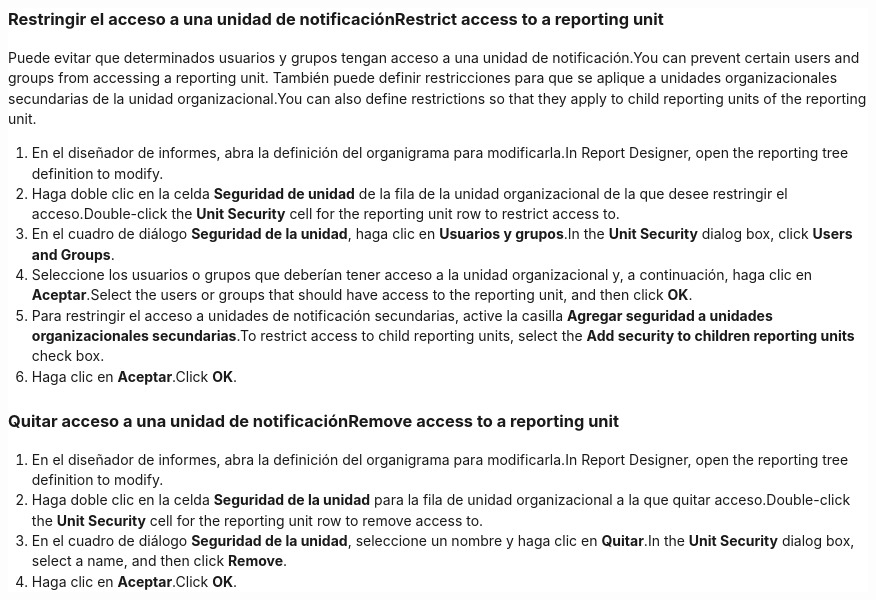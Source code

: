 ### <a name="restrict-access-to-a-reporting-unit"></a><span data-ttu-id="9defc-292">Restringir el acceso a una unidad de notificación</span><span class="sxs-lookup"><span data-stu-id="9defc-292">Restrict access to a reporting unit</span></span>

<span data-ttu-id="9defc-293">Puede evitar que determinados usuarios y grupos tengan acceso a una unidad de notificación.</span><span class="sxs-lookup"><span data-stu-id="9defc-293">You can prevent certain users and groups from accessing a reporting unit.</span></span> <span data-ttu-id="9defc-294">También puede definir restricciones para que se aplique a unidades organizacionales secundarias de la unidad organizacional.</span><span class="sxs-lookup"><span data-stu-id="9defc-294">You can also define restrictions so that they apply to child reporting units of the reporting unit.</span></span>

1. <span data-ttu-id="9defc-295">En el diseñador de informes, abra la definición del organigrama para modificarla.</span><span class="sxs-lookup"><span data-stu-id="9defc-295">In Report Designer, open the reporting tree definition to modify.</span></span>
2. <span data-ttu-id="9defc-296">Haga doble clic en la celda **Seguridad de unidad** de la fila de la unidad organizacional de la que desee restringir el acceso.</span><span class="sxs-lookup"><span data-stu-id="9defc-296">Double-click the **Unit Security** cell for the reporting unit row to restrict access to.</span></span>
3. <span data-ttu-id="9defc-297">En el cuadro de diálogo **Seguridad de la unidad**, haga clic en **Usuarios y grupos**.</span><span class="sxs-lookup"><span data-stu-id="9defc-297">In the **Unit Security** dialog box, click **Users and Groups**.</span></span>
4. <span data-ttu-id="9defc-298">Seleccione los usuarios o grupos que deberían tener acceso a la unidad organizacional y, a continuación, haga clic en **Aceptar**.</span><span class="sxs-lookup"><span data-stu-id="9defc-298">Select the users or groups that should have access to the reporting unit, and then click **OK**.</span></span>
5. <span data-ttu-id="9defc-299">Para restringir el acceso a unidades de notificación secundarias, active la casilla **Agregar seguridad a unidades organizacionales secundarias**.</span><span class="sxs-lookup"><span data-stu-id="9defc-299">To restrict access to child reporting units, select the **Add security to children reporting units** check box.</span></span>
6. <span data-ttu-id="9defc-300">Haga clic en **Aceptar**.</span><span class="sxs-lookup"><span data-stu-id="9defc-300">Click **OK**.</span></span>

### <a name="remove-access-to-a-reporting-unit"></a><span data-ttu-id="9defc-301">Quitar acceso a una unidad de notificación</span><span class="sxs-lookup"><span data-stu-id="9defc-301">Remove access to a reporting unit</span></span>

1. <span data-ttu-id="9defc-302">En el diseñador de informes, abra la definición del organigrama para modificarla.</span><span class="sxs-lookup"><span data-stu-id="9defc-302">In Report Designer, open the reporting tree definition to modify.</span></span>
2. <span data-ttu-id="9defc-303">Haga doble clic en la celda **Seguridad de la unidad** para la fila de unidad organizacional a la que quitar acceso.</span><span class="sxs-lookup"><span data-stu-id="9defc-303">Double-click the **Unit Security** cell for the reporting unit row to remove access to.</span></span>
3. <span data-ttu-id="9defc-304">En el cuadro de diálogo **Seguridad de la unidad**, seleccione un nombre y haga clic en **Quitar**.</span><span class="sxs-lookup"><span data-stu-id="9defc-304">In the **Unit Security** dialog box, select a name, and then click **Remove**.</span></span>
4. <span data-ttu-id="9defc-305">Haga clic en **Aceptar**.</span><span class="sxs-lookup"><span data-stu-id="9defc-305">Click **OK**.</span></span>
